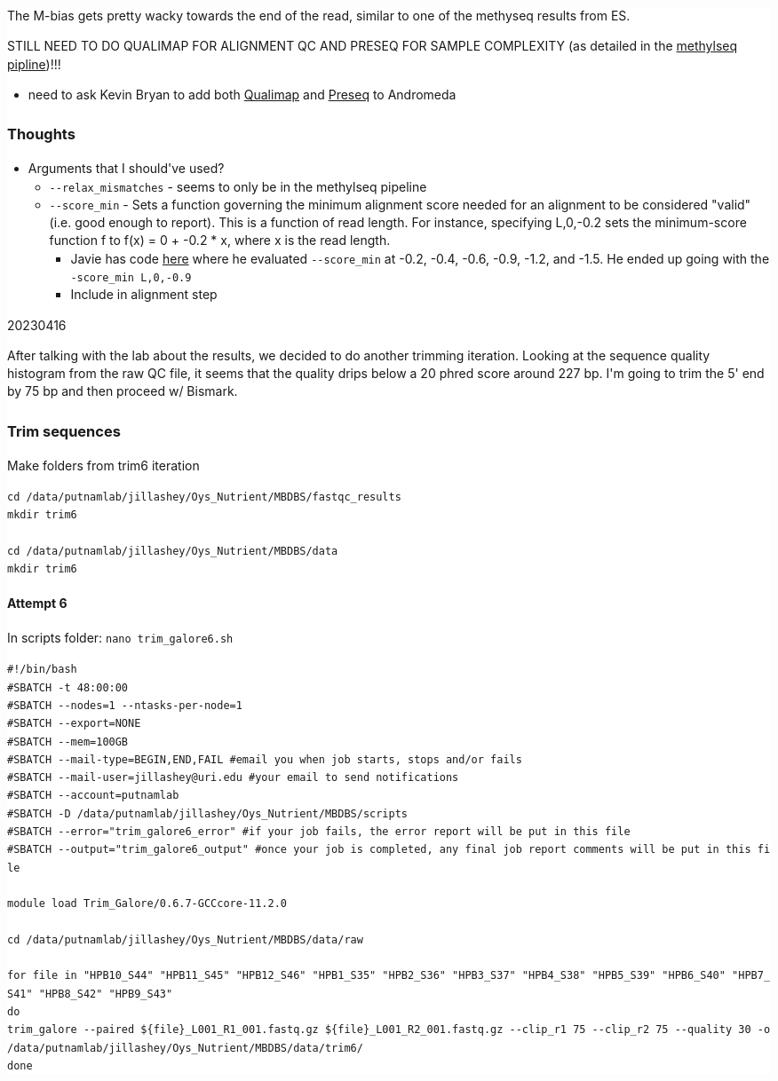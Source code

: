 The M-bias gets pretty wacky towards the end of the read, similar to one of the methyseq results from ES. 

STILL NEED TO DO QUALIMAP FOR ALIGNMENT QC AND PRESEQ FOR SAMPLE COMPLEXITY (as detailed in the [methylseq pipline](https://nf-co.re/methylseq/2.3.0))!!!

- need to ask Kevin Bryan to add both [Qualimap](http://qualimap.conesalab.org/doc_html/command_line.html) and [Preseq](https://github.com/smithlabcode/preseq) to Andromeda 

### Thoughts 

- Arguments that I should've used?
	- `--relax_mismatches` - seems to only be in the methylseq pipeline 
	- `--score_min` - Sets a function governing the minimum alignment score needed for an alignment to be considered "valid" (i.e. good enough to report). This is a function of read length. For instance, specifying L,0,-0.2 sets the minimum-score function f to f(x) = 0 + -0.2 * x, where x is the read length. 
		- Javie has code [here](https://github.com/jarcasariego/ACER_clonal_divergence/blob/main/WGBS/code/20201209_Alignment_test_WGBS_ACER.sub) where he evaluated `--score_min` at -0.2, -0.4, -0.6, -0.9, -1.2, and -1.5. He ended up going with the `-score_min L,0,-0.9`
		- Include in alignment step 
	
20230416

After talking with the lab about the results, we decided to do another trimming iteration. Looking at the sequence quality histogram from the raw QC file, it seems that the quality drips below a 20 phred score around 227 bp. I'm going to trim the 5' end by 75 bp and then proceed w/ Bismark. 

### Trim sequences 

Make folders from trim6 iteration

```
cd /data/putnamlab/jillashey/Oys_Nutrient/MBDBS/fastqc_results
mkdir trim6

cd /data/putnamlab/jillashey/Oys_Nutrient/MBDBS/data
mkdir trim6
```

#### Attempt 6

In scripts folder: `nano trim_galore6.sh`

```
#!/bin/bash
#SBATCH -t 48:00:00
#SBATCH --nodes=1 --ntasks-per-node=1
#SBATCH --export=NONE
#SBATCH --mem=100GB
#SBATCH --mail-type=BEGIN,END,FAIL #email you when job starts, stops and/or fails
#SBATCH --mail-user=jillashey@uri.edu #your email to send notifications
#SBATCH --account=putnamlab
#SBATCH -D /data/putnamlab/jillashey/Oys_Nutrient/MBDBS/scripts              
#SBATCH --error="trim_galore6_error" #if your job fails, the error report will be put in this file
#SBATCH --output="trim_galore6_output" #once your job is completed, any final job report comments will be put in this file

module load Trim_Galore/0.6.7-GCCcore-11.2.0

cd /data/putnamlab/jillashey/Oys_Nutrient/MBDBS/data/raw

for file in "HPB10_S44" "HPB11_S45" "HPB12_S46" "HPB1_S35" "HPB2_S36" "HPB3_S37" "HPB4_S38" "HPB5_S39" "HPB6_S40" "HPB7_S41" "HPB8_S42" "HPB9_S43"
do 
trim_galore --paired ${file}_L001_R1_001.fastq.gz ${file}_L001_R2_001.fastq.gz --clip_r1 75 --clip_r2 75 --quality 30 -o /data/putnamlab/jillashey/Oys_Nutrient/MBDBS/data/trim6/
done
```